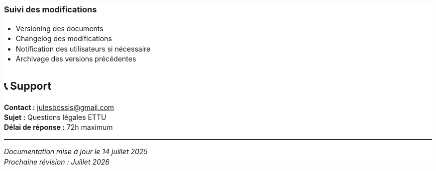 ### Suivi des modifications
- Versioning des documents
- Changelog des modifications
- Notification des utilisateurs si nécessaire
- Archivage des versions précédentes

## 📞 Support

**Contact :** julesbossis@gmail.com  
**Sujet :** Questions légales ETTU  
**Délai de réponse :** 72h maximum

---

*Documentation mise à jour le 14 juillet 2025*  
*Prochaine révision : Juillet 2026*
